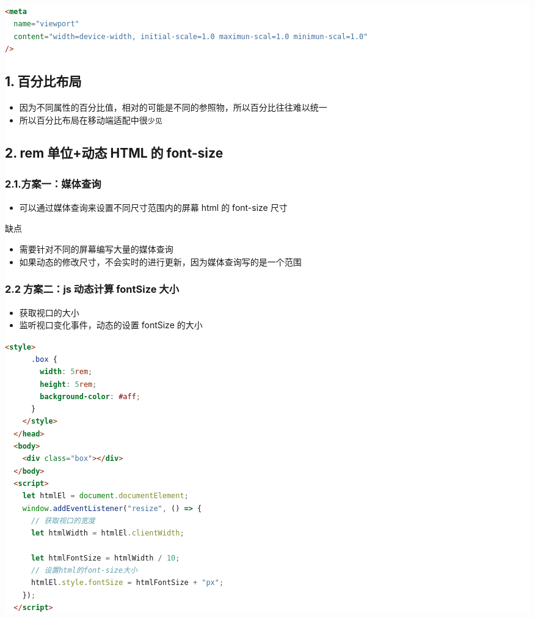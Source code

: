 ```html
<meta
  name="viewport"
  content="width=device-width, initial-scale=1.0 maximun-scal=1.0 minimun-scal=1.0"
/>
```

## 1. 百分比布局

- 因为不同属性的百分比值，相对的可能是不同的参照物，所以百分比往往难以统一
- 所以百分比布局在移动端适配中很`少见`

## 2. rem 单位+动态 HTML 的 font-size

### 2.1.方案一：媒体查询

- 可以通过媒体查询来设置不同尺寸范围内的屏幕 html 的 font-size 尺寸

缺点

- 需要针对不同的屏幕编写大量的媒体查询
- 如果动态的修改尺寸，不会实时的进行更新，因为媒体查询写的是一个范围

### 2.2 方案二：js 动态计算 fontSize 大小

- 获取视口的大小
- 监听视口变化事件，动态的设置 fontSize 的大小

```html
<style>
      .box {
        width: 5rem;
        height: 5rem;
        background-color: #aff;
      }
    </style>
  </head>
  <body>
    <div class="box"></div>
  </body>
  <script>
    let htmlEl = document.documentElement;
    window.addEventListener("resize", () => {
      // 获取视口的宽度
      let htmlWidth = htmlEl.clientWidth;

      let htmlFontSize = htmlWidth / 10;
      // 设置html的font-size大小
      htmlEl.style.fontSize = htmlFontSize + "px";
    });
  </script>
```
